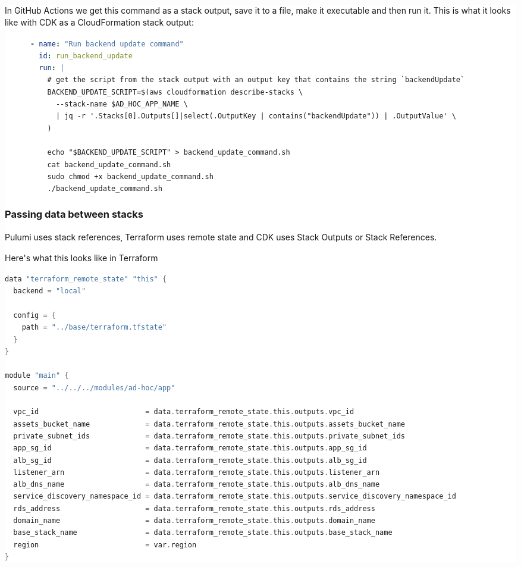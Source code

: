 In GitHub Actions we get this command as a stack output, save it to a file, make it executable and then run it. This is what it looks like with CDK as a CloudFormation stack output:

```yaml
      - name: "Run backend update command"
        id: run_backend_update
        run: |
          # get the script from the stack output with an output key that contains the string `backendUpdate`
          BACKEND_UPDATE_SCRIPT=$(aws cloudformation describe-stacks \
            --stack-name $AD_HOC_APP_NAME \
            | jq -r '.Stacks[0].Outputs[]|select(.OutputKey | contains("backendUpdate")) | .OutputValue' \
          )

          echo "$BACKEND_UPDATE_SCRIPT" > backend_update_command.sh
          cat backend_update_command.sh
          sudo chmod +x backend_update_command.sh
          ./backend_update_command.sh
```

### Passing data between stacks

Pulumi uses stack references, Terraform uses remote state and CDK uses Stack Outputs or Stack References.

Here's what this looks like in Terraform

```h
data "terraform_remote_state" "this" {
  backend = "local"

  config = {
    path = "../base/terraform.tfstate"
  }
}

module "main" {
  source = "../../../modules/ad-hoc/app"

  vpc_id                         = data.terraform_remote_state.this.outputs.vpc_id
  assets_bucket_name             = data.terraform_remote_state.this.outputs.assets_bucket_name
  private_subnet_ids             = data.terraform_remote_state.this.outputs.private_subnet_ids
  app_sg_id                      = data.terraform_remote_state.this.outputs.app_sg_id
  alb_sg_id                      = data.terraform_remote_state.this.outputs.alb_sg_id
  listener_arn                   = data.terraform_remote_state.this.outputs.listener_arn
  alb_dns_name                   = data.terraform_remote_state.this.outputs.alb_dns_name
  service_discovery_namespace_id = data.terraform_remote_state.this.outputs.service_discovery_namespace_id
  rds_address                    = data.terraform_remote_state.this.outputs.rds_address
  domain_name                    = data.terraform_remote_state.this.outputs.domain_name
  base_stack_name                = data.terraform_remote_state.this.outputs.base_stack_name
  region                         = var.region
}
```
